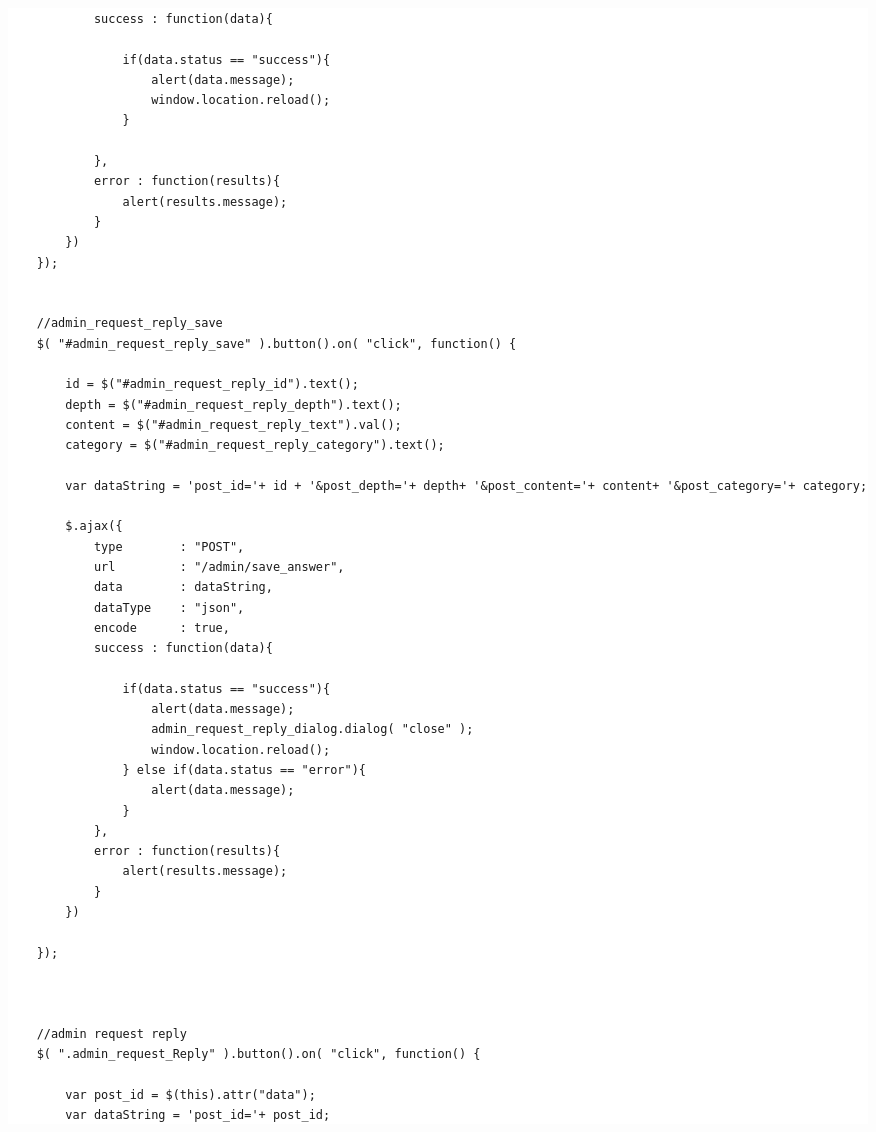 			    success : function(data){
			    	
			    	if(data.status == "success"){
			    		alert(data.message);
			    		window.location.reload();
			    	}

			    },
			    error : function(results){
		            alert(results.message);
			    }   
	        })
	    });
	    
	    
   	    //admin_request_reply_save
	    $( "#admin_request_reply_save" ).button().on( "click", function() {
	    	
	    	id = $("#admin_request_reply_id").text();
	    	depth = $("#admin_request_reply_depth").text();
	    	content = $("#admin_request_reply_text").val();
			category = $("#admin_request_reply_category").text();
			
			var dataString = 'post_id='+ id + '&post_depth='+ depth+ '&post_content='+ content+ '&post_category='+ category;

	        $.ajax({
	            type        : "POST",
	            url         : "/admin/save_answer",
	            data        : dataString,  
	            dataType    : "json",
	            encode      : true,
			    success : function(data){
			    	
			    	if(data.status == "success"){
			    		alert(data.message);
			    		admin_request_reply_dialog.dialog( "close" );
						window.location.reload();
			    	} else if(data.status == "error"){
			    		alert(data.message);
			    	}
			    },
			    error : function(results){
		            alert(results.message);
			    }   
	        })
	      
	    });
	    

	    
	    //admin request reply
	    $( ".admin_request_Reply" ).button().on( "click", function() {
	    	
	    	var post_id = $(this).attr("data");
			var dataString = 'post_id='+ post_id;
